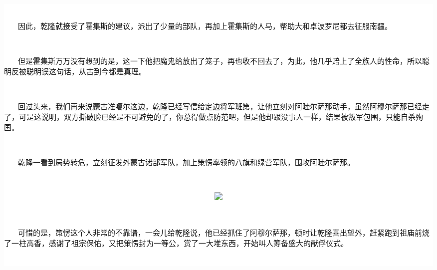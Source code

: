 <br/>
</span>
</p>
<p style="text-indent: 2em;line-height: 1.5em;">
<span style="font-size: 15px;">
          因此，乾隆就接受了霍集斯的建议，派出了少量的部队，再加上霍集斯的人马，帮助大和卓波罗尼都去征服南疆。
         </span>
</p>
<p style="text-indent: 2em;line-height: 1.5em;">
<span style="font-size: 15px;">
<br/>
</span>
</p>
<p style="text-indent: 2em;line-height: 1.5em;">
<span style="font-size: 15px;">
          但是霍集斯万万没有想到的是，这一下他把魔鬼给放出了笼子，再也收不回去了，为此，他几乎赔上了全族人的性命，所以聪明反被聪明误这句话，从古到今都是真理。
         </span>
</p>
<p style="text-indent: 2em;line-height: 1.5em;">
<span style="font-size: 15px;">
<br/>
</span>
</p>
<p style="text-indent: 2em;line-height: 1.5em;">
<span style="font-size: 15px;">
          回过头来，我们再来说蒙古准噶尔这边，乾隆已经写信给定边将军班第，让他立刻对阿睦尔萨那动手，虽然阿穆尔萨那已经走了，可是这说明，双方撕破脸已经是不可避免的了，你总得做点防范吧，但是他却跟没事人一样，结果被叛军包围，只能自杀殉国。
         </span>
</p>
<p style="text-indent: 2em;line-height: 1.5em;">
<span style="font-size: 15px;">
<br/>
</span>
</p>
<p style="text-indent: 2em;line-height: 1.5em;">
<span style="font-size: 15px;">
          乾隆一看到局势转危，立刻征发外蒙古诸部军队，加上策愣率领的八旗和绿营军队，围攻阿睦尔萨那。
         </span>
</p>
<p style="text-indent: 2em;line-height: 1.5em;">
<span style="font-size: 15px;">
<br/>
</span>
</p>
<p style="text-align: center;">
<img class="" data-copyright="0" data-ratio="1.213653603034134" data-s="300,640" data-src="" data-type="jpeg" data-w="791" src="{{ '/img/Lvm6UAoJibrMHmoA4iaFUN0SicdsCR38oKoBqoYqOX9HkDZoFBCaQicu4IpVaONOfL2q06D0ILMeBpJMBs1ZhSZlOw.jpeg' | prepend: site.img | replace: '//','/' }}" style=""/>
</p>
<p style="text-indent: 2em;line-height: 1.5em;">
<span style="font-size: 15px;">
</span>
<br/>
</p>
<p style="text-indent: 2em;line-height: 1.5em;">
<span style="font-size: 15px;">
          可惜的是，策愣这个人非常的不靠谱，一会儿给乾隆说，他已经抓住了阿穆尔萨那，顿时让乾隆喜出望外，赶紧跑到祖庙前烧了一柱高香，感谢了祖宗保佑，又把策愣封为一等公，赏了一大堆东西，开始叫人筹备盛大的献俘仪式。
         </span>
</p>
<p style="text-indent: 2em;line-height: 1.5em;">
<span style="font-size: 15px;">
<br/>
</span>
</p>